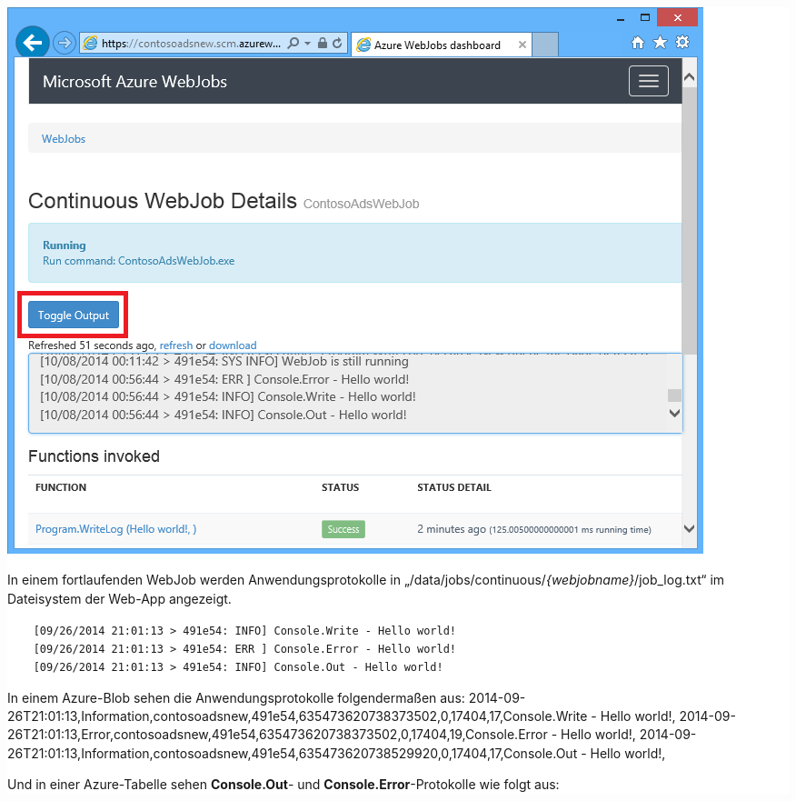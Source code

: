 ![Ausgabe umschalten](./media/vs-storage-webjobs-getting-started-queues/dashboardapplogs.png)

In einem fortlaufenden WebJob werden Anwendungsprotokolle in „/data/jobs/continuous/*{webjobname}*/job\_log.txt“ im Dateisystem der Web-App angezeigt.

		[09/26/2014 21:01:13 > 491e54: INFO] Console.Write - Hello world!
		[09/26/2014 21:01:13 > 491e54: ERR ] Console.Error - Hello world!
		[09/26/2014 21:01:13 > 491e54: INFO] Console.Out - Hello world!

In einem Azure-Blob sehen die Anwendungsprotokolle folgendermaßen aus: 2014-09-26T21:01:13,Information,contosoadsnew,491e54,635473620738373502,0,17404,17,Console.Write - Hello world!, 2014-09-26T21:01:13,Error,contosoadsnew,491e54,635473620738373502,0,17404,19,Console.Error - Hello world!, 2014-09-26T21:01:13,Information,contosoadsnew,491e54,635473620738529920,0,17404,17,Console.Out - Hello world!,

Und in einer Azure-Tabelle sehen **Console.Out**- und **Console.Error**-Protokolle wie folgt aus:
